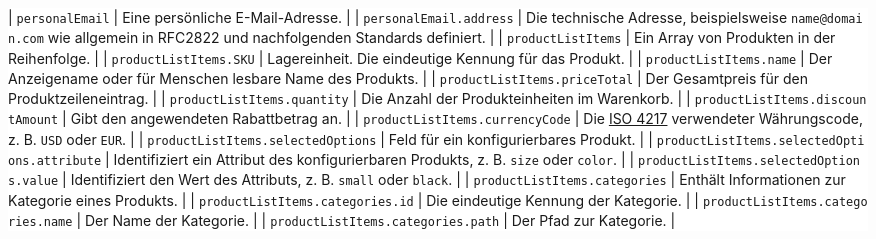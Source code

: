 | `personalEmail` | Eine persönliche E-Mail-Adresse. |
| `personalEmail.address` | Die technische Adresse, beispielsweise `name@domain.com` wie allgemein in RFC2822 und nachfolgenden Standards definiert. |
| `productListItems` | Ein Array von Produkten in der Reihenfolge. |
| `productListItems.SKU` | Lagereinheit. Die eindeutige Kennung für das Produkt. |
| `productListItems.name` | Der Anzeigename oder für Menschen lesbare Name des Produkts. |
| `productListItems.priceTotal` | Der Gesamtpreis für den Produktzeileneintrag. |
| `productListItems.quantity` | Die Anzahl der Produkteinheiten im Warenkorb. |
| `productListItems.discountAmount` | Gibt den angewendeten Rabattbetrag an. |
| `productListItems.currencyCode` | Die [ISO 4217](https://en.wikipedia.org/wiki/ISO_4217) verwendeter Währungscode, z. B. `USD` oder `EUR`. |
| `productListItems.selectedOptions` | Feld für ein konfigurierbares Produkt. |
| `productListItems.selectedOptions.attribute` | Identifiziert ein Attribut des konfigurierbaren Produkts, z. B. `size` oder `color`. |
| `productListItems.selectedOptions.value` | Identifiziert den Wert des Attributs, z. B. `small` oder `black`. |
| `productListItems.categories` | Enthält Informationen zur Kategorie eines Produkts. |
| `productListItems.categories.id` | Die eindeutige Kennung der Kategorie. |
| `productListItems.categories.name` | Der Name der Kategorie. |
| `productListItems.categories.path` | Der Pfad zur Kategorie. |
